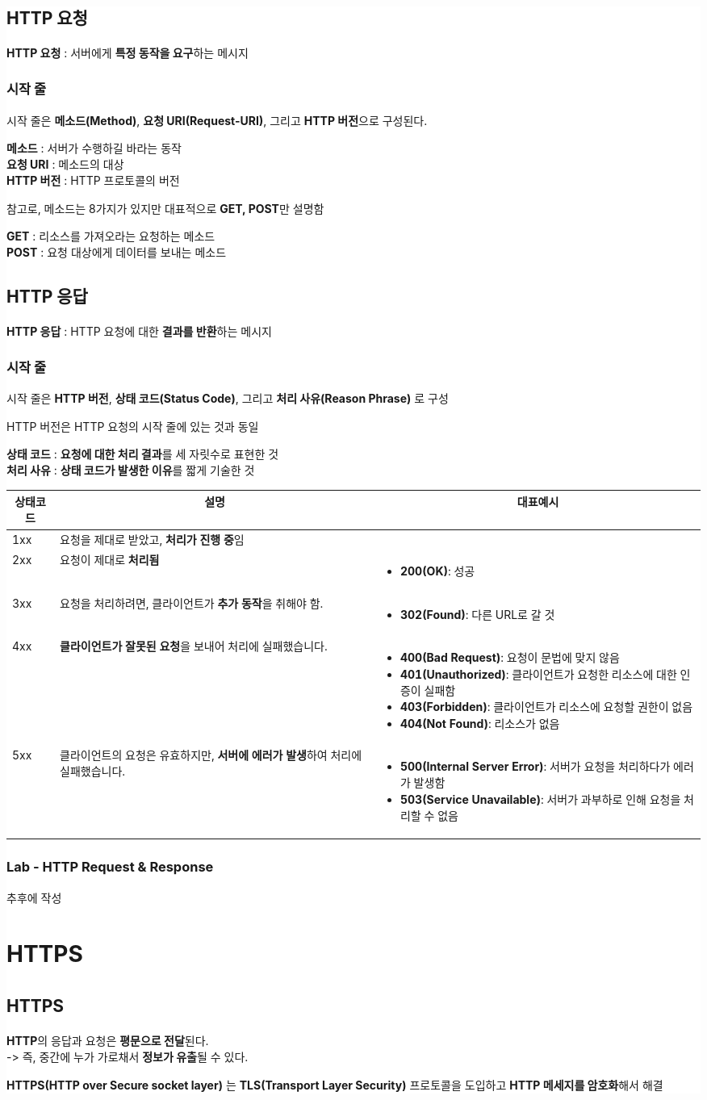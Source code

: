 ## HTTP 요청  
**HTTP 요청** : 서버에게 **특정 동작을 요구**하는 메시지  

### 시작 줄  
시작 줄은 **메소드(Method)**, **요청 URI(Request-URI)**, 그리고 **HTTP 버전**으로 구성된다.  

**메소드** : 서버가 수행하길 바라는 동작  
**요청 URI** : 메소드의 대상  
**HTTP 버전** : HTTP 프로토콜의 버전  

참고로, 메소드는 8가지가 있지만 대표적으로 **GET, POST**만 설명함  

**GET** : 리소스를 가져오라는 요청하는 메소드    
**POST** : 요청 대상에게 데이터를 보내는 메소드  

## HTTP 응답  
**HTTP 응답** : HTTP 요청에 대한 **결과를 반환**하는 메시지  

### 시작 줄  
시작 줄은 **HTTP 버전**, **상태 코드(Status Code)**, 그리고 **처리 사유(Reason Phrase)** 로 구성  

HTTP 버전은 HTTP 요청의 시작 줄에 있는 것과 동일  

**상태 코드** : **요청에 대한 처리 결과**를 세 자릿수로 표현한 것  
**처리 사유** : **상태 코드가 발생한 이유**를 짧게 기술한 것  

|상태코드|설명|대표예시|
|---|---|---|
|1xx|요청을 제대로 받았고, **처리가 진행 중**임||
|2xx|요청이 제대로 **처리됨**|<ul> <li> **200(OK)**: 성공 </li> </ul>|
|3xx|요청을 처리하려면, 클라이언트가 **추가 동작**을 취해야 함.|<ul> <li> **302(Found)**: 다른 URL로 갈 것 </li> </ul>|
|4xx|**클라이언트가 잘못된 요청**을 보내어 처리에 실패했습니다.|<ul> <li> **400(Bad Request)**: 요청이 문법에 맞지 않음 </li> <li> **401(Unauthorized)**: 클라이언트가 요청한 리소스에 대한 인증이 실패함 </li> <li> **403(Forbidden)**: 클라이언트가 리소스에 요청할 권한이 없음 </li> <li> **404(Not Found)**: 리소스가 없음 </li> </ul>|
|5xx|클라이언트의 요청은 유효하지만, **서버에 에러가 발생**하여 처리에 실패했습니다.|<ul> <li> **500(Internal Server Error)**: 서버가 요청을 처리하다가 에러가 발생함 </li> <li> **503(Service Unavailable)**: 서버가 과부하로 인해 요청을 처리할 수 없음 </li> </ul>|

### Lab - HTTP Request & Response  
추후에 작성  

# HTTPS  
## HTTPS  
**HTTP**의 응답과 요청은 **평문으로 전달**된다.  
-> 즉, 중간에 누가 가로채서 **정보가 유출**될 수 있다.  

**HTTPS(HTTP over Secure socket layer)** 는 **TLS(Transport Layer Security)** 프로토콜을 도입하고 **HTTP 메세지를 암호화**해서 해결  
